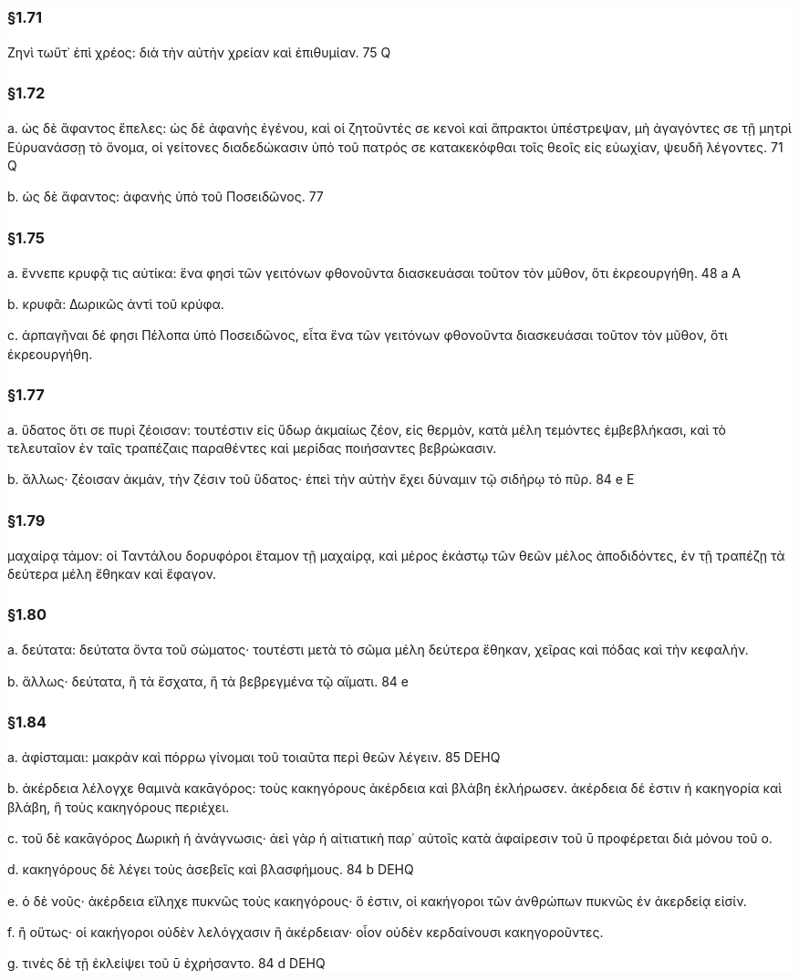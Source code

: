 ### §1.71  

<p><note n="AB gl Q"/>Ζηνὶ τωὔτ᾿ ἐπὶ χρέος: διὰ τὴν αὐτὴν χρείαν καὶ
                            ἐπιθυμίαν. 75 Q</p>
                        <pb n="1.35"/>  

### §1.72  

<p>a. ὡς δὲ ἄφαντος ἔπελες: ὡς δὲ ἀφανὴς ἐγένου, <note n="ACDEHQ"/> καὶ οἱ
                            ζητοῦντές σε κενοὶ καὶ ἄπρακτοι ὑπέστρεψαν, μὴ ἀγαγόντες σε τῇ μητρὶ
                            Εὐρυανάσσῃ τὸ ὄνομα, οἱ γείτονες διαδεδώκασιν ὑπὸ τοῦ πατρός σε
                            κατακεκόφθαι τοῖς θεοῖς εἰς εὐωχίαν, ψευδῆ λέγοντες. 71 Q</p>
                        <p>b. ὡς δὲ ἄφαντος: ἀφανὴς ὑπὸ τοῦ Ποσειδῶνος. <note n="A"/> 77</p>  

### §1.75  

<p>a. ἔννεπε κρυφᾷ τις αὐτίκα: ἕνα φησὶ τῶν <note n="AC"/> γειτόνων
                            φθονοῦντα διασκευάσαι τοῦτον τὸν μῦθον, ὅτι ἐκρεουργήθη. 48 a A</p>
                        <p>b. κρυφᾶ: Δωρικῶς ἀντὶ τοῦ κρύφα.</p>
                        <p>c. ἁρπαγῆναι <note n="DEHQ"/> δέ φησι Πέλοπα ὑπὸ Ποσειδῶνος, εἶτα ἕνα τῶν
                            γειτόνων φθονοῦντα διασκευάσαι τοῦτον τὸν μῦθον, ὅτι ἐκρεουργήθη.</p>  

### §1.77  

<p>a. ὕδατος ὅτι σε πυρὶ ζέοισαν: τουτέστιν εἰς <note n="ACDEHQ"/> ὕδωρ
                            ἀκμαίως ζέον, εἰς θερμὸν, κατὰ μέλη τεμόντες ἐμβεβλήκασι, καὶ τὸ
                            τελευταῖον ἐν ταῖς τραπέζαις παραθέντες καὶ μερίδας ποιήσαντες
                            βεβρώκασιν.</p>
                        <p>b. ἄλλως· ζέοισαν <add>ἀκμάν</add>, τὴν ζέσιν τοῦ ὕδατος· <note n="CEHQ"/> ἐπεὶ τὴν αὐτὴν ἔχει δύναμιν τῷ σιδήρῳ τὸ πῦρ. 84 e E</p>  

### §1.79  

<p>μαχαίρᾳ τάμον: οἱ Ταντάλου δορυφόροι ἔταμον <note n="DHQ"/> τῇ μαχαίρᾳ,
                            καὶ μέρος ἑκάστῳ τῶν θεῶν μέλος ἀποδιδόντες, ἐν τῇ τραπέζῃ τὰ δεύτερα
                            μέλη ἔθηκαν καὶ ἔφαγον.</p>  

### §1.80  

<p>a. <add>δεύτατα:</add> δεύτατα ὄντα τοῦ σώματος· τουτέστι <note n="HQ"/>
                            <pb n="1.36"/> μετὰ τὸ σῶμα μέλη δεύτερα ἔθηκαν, χεῖρας καὶ πόδας καὶ
                            τὴν κεφαλήν.</p>
                        <p><note n="DHQ"/>b. ἄλλως· δεύτατα, ἢ τὰ ἔσχατα, ἢ τὰ βεβρεγμένα τῷ αἵματι.
                            84 e</p>  

### §1.84  

<p><note n="CDEHQ"/>a. ἀφίσταμαι: μακρὰν καὶ πόρρω γίνομαι τοῦ <note n="5"/>
                            τοιαῦτα περὶ θεῶν λέγειν. 85 DEHQ</p>
                        <p><note n="ACEHQ"/></p>
                        <p>b. ἀκέρδεια λέλογχε θαμινὰ κακᾱγόρος: τοὺς κακηγόρους ἀκέρδεια καὶ βλάβη
                            ἐκλήρωσεν. ἀκέρδεια δέ ἐστιν ἡ <note n="ACDEHQ"/> κακηγορία καὶ βλάβη, ἣ
                            τοὺς κακηγόρους περιέχει.</p>
                        <p>c. τοῦ δὲ κακᾱγόρος Δωρικὴ ἡ ἀνάγνωσις· ἀεὶ γὰρ ἡ αἰτιατικὴ <note n="10"/> παρ᾿ αὐτοῖς κατὰ ἀφαίρεσιν τοῦ ῡ προφέρεται διὰ μόνου τοῦ ο. <note n="84a DEHQ"/></p>
                        <p>d. κακηγόρους δὲ λέγει τοὺς ἀσεβεῖς καὶ βλασφήμους. 84 b DEHQ</p>
                        <p>e. ὁ δὲ νοῦς· ἀκέρδεια εἴληχε πυκνῶς τοὺς κακηγόρους· ὅ ἐστιν, οἱ
                            κακήγοροι τῶν ἀνθρώπων πυκνῶς ἐν ἀκερδείᾳ εἰσίν.</p>
                        <p>f. ἢ οὕτως· οἱ κακήγοροι οὐδὲν <note n="15"/> λελόγχασιν ἢ ἀκέρδειαν·
                            οἷον οὐδὲν κερδαίνουσι κακηγοροῦντες. <note n="DEHQ"/></p>
                        <p>g. τινὲς δὲ τῇ ἐκλείψει τοῦ ῡ ἐχρήσαντο. 84 d DEHQ</p>  
